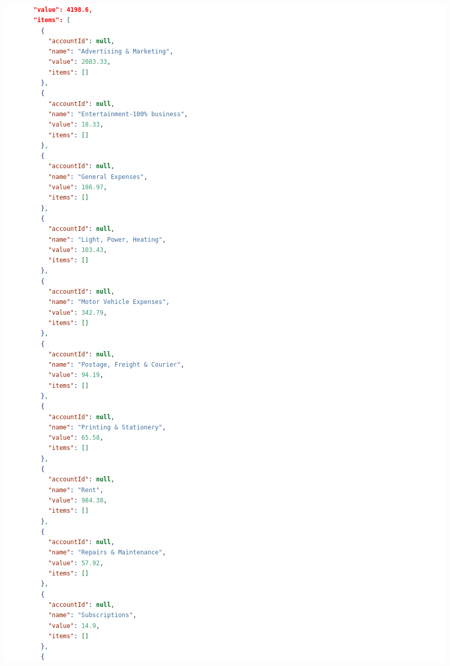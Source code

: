 ```json Profit and Loss report over 12 months based on type accrual
        "value": 4198.6,
        "items": [
          {
            "accountId": null,
            "name": "Advertising & Marketing",
            "value": 2083.33,
            "items": []
          },
          {
            "accountId": null,
            "name": "Entertainment-100% business",
            "value": 18.33,
            "items": []
          },
          {
            "accountId": null,
            "name": "General Expenses",
            "value": 186.97,
            "items": []
          },
          {
            "accountId": null,
            "name": "Light, Power, Heating",
            "value": 103.43,
            "items": []
          },
          {
            "accountId": null,
            "name": "Motor Vehicle Expenses",
            "value": 342.79,
            "items": []
          },
          {
            "accountId": null,
            "name": "Postage, Freight & Courier",
            "value": 94.19,
            "items": []
          },
          {
            "accountId": null,
            "name": "Printing & Stationery",
            "value": 65.58,
            "items": []
          },
          {
            "accountId": null,
            "name": "Rent",
            "value": 984.38,
            "items": []
          },
          {
            "accountId": null,
            "name": "Repairs & Maintenance",
            "value": 57.92,
            "items": []
          },
          {
            "accountId": null,
            "name": "Subscriptions",
            "value": 14.9,
            "items": []
          },
          {
```